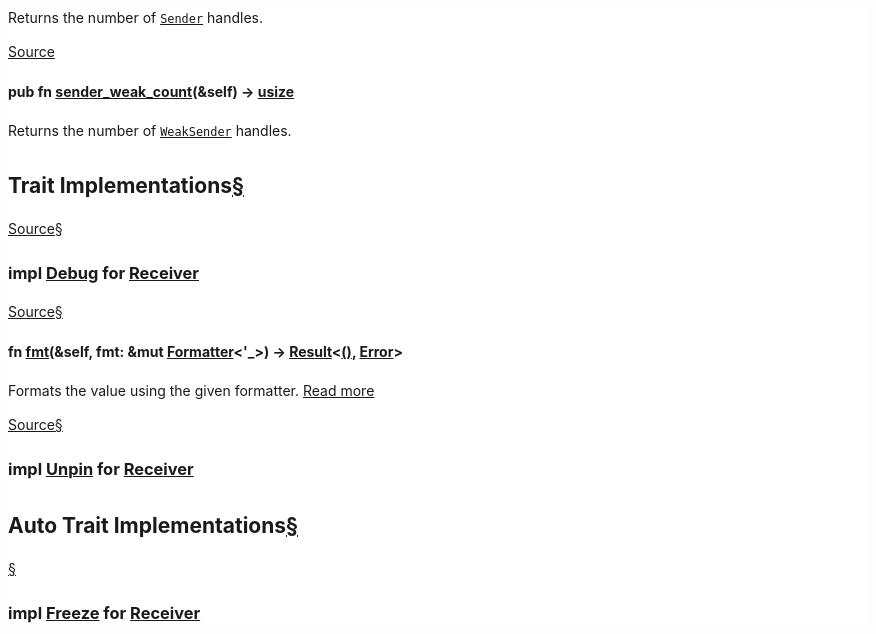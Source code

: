 Returns the number of [`Sender`](struct.Sender.html.md "struct tauri::async_runtime::Sender") handles.

[Source](https://docs.rs/tokio/1.44.1/x86_64-unknown-linux-gnu/src/tokio/sync/mpsc/bounded.rs.html#731)

#### pub fn [sender\_weak\_count](#method.sender_weak_count)(&self) -> [usize](https://doc.rust-lang.org/nightly/std/primitive.usize.html)

Returns the number of [`WeakSender`](https://docs.rs/tokio/1.44.1/x86_64-unknown-linux-gnu/tokio/sync/mpsc/bounded/struct.WeakSender.html "struct tokio::sync::mpsc::bounded::WeakSender") handles.

## Trait Implementations[§](#trait-implementations)

[Source](https://docs.rs/tokio/1.44.1/x86_64-unknown-linux-gnu/src/tokio/sync/mpsc/bounded.rs.html#736)[§](#impl-Debug-for-Receiver%3CT%3E)

### impl<T> [Debug](https://doc.rust-lang.org/nightly/core/fmt/trait.Debug.html "trait core::fmt::Debug") for [Receiver](struct.Receiver.html.md "struct tauri::async_runtime::Receiver")<T>

[Source](https://docs.rs/tokio/1.44.1/x86_64-unknown-linux-gnu/src/tokio/sync/mpsc/bounded.rs.html#737)[§](#method.fmt)

#### fn [fmt](https://doc.rust-lang.org/nightly/core/fmt/trait.Debug.html#tymethod.fmt)(&self, fmt: &mut [Formatter](https://doc.rust-lang.org/nightly/core/fmt/struct.Formatter.html "struct core::fmt::Formatter")<'\_>) -> [Result](https://doc.rust-lang.org/nightly/core/result/enum.Result.html "enum core::result::Result")<[()](https://doc.rust-lang.org/nightly/std/primitive.unit.html), [Error](https://doc.rust-lang.org/nightly/core/fmt/struct.Error.html "struct core::fmt::Error")>

Formats the value using the given formatter. [Read more](https://doc.rust-lang.org/nightly/core/fmt/trait.Debug.html#tymethod.fmt)

[Source](https://docs.rs/tokio/1.44.1/x86_64-unknown-linux-gnu/src/tokio/sync/mpsc/bounded.rs.html#744)[§](#impl-Unpin-for-Receiver%3CT%3E)

### impl<T> [Unpin](https://doc.rust-lang.org/nightly/core/marker/trait.Unpin.html "trait core::marker::Unpin") for [Receiver](struct.Receiver.html.md "struct tauri::async_runtime::Receiver")<T>

## Auto Trait Implementations[§](#synthetic-implementations)

[§](#impl-Freeze-for-Receiver%3CT%3E)

### impl<T> [Freeze](https://doc.rust-lang.org/nightly/core/marker/trait.Freeze.html "trait core::marker::Freeze") for [Receiver](struct.Receiver.html.md "struct tauri::async_runtime::Receiver")<T>
